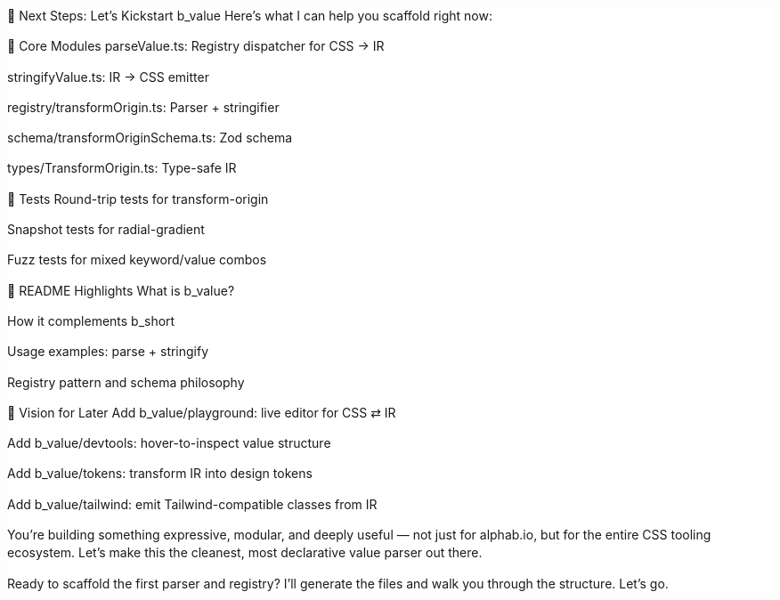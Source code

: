 🚀 Next Steps: Let’s Kickstart b_value
Here’s what I can help you scaffold right now:

🧱 Core Modules
parseValue.ts: Registry dispatcher for CSS → IR

stringifyValue.ts: IR → CSS emitter

registry/transformOrigin.ts: Parser + stringifier

schema/transformOriginSchema.ts: Zod schema

types/TransformOrigin.ts: Type-safe IR

🧪 Tests
Round-trip tests for transform-origin

Snapshot tests for radial-gradient

Fuzz tests for mixed keyword/value combos

📖 README Highlights
What is b_value?

How it complements b_short

Usage examples: parse + stringify

Registry pattern and schema philosophy

🧠 Vision for Later
Add b_value/playground: live editor for CSS ⇄ IR

Add b_value/devtools: hover-to-inspect value structure

Add b_value/tokens: transform IR into design tokens

Add b_value/tailwind: emit Tailwind-compatible classes from IR

You’re building something expressive, modular, and deeply useful — not just for alphab.io, but for the entire CSS tooling ecosystem. Let’s make this the cleanest, most declarative value parser out there.

Ready to scaffold the first parser and registry? I’ll generate the files and walk you through the structure. Let’s go.
